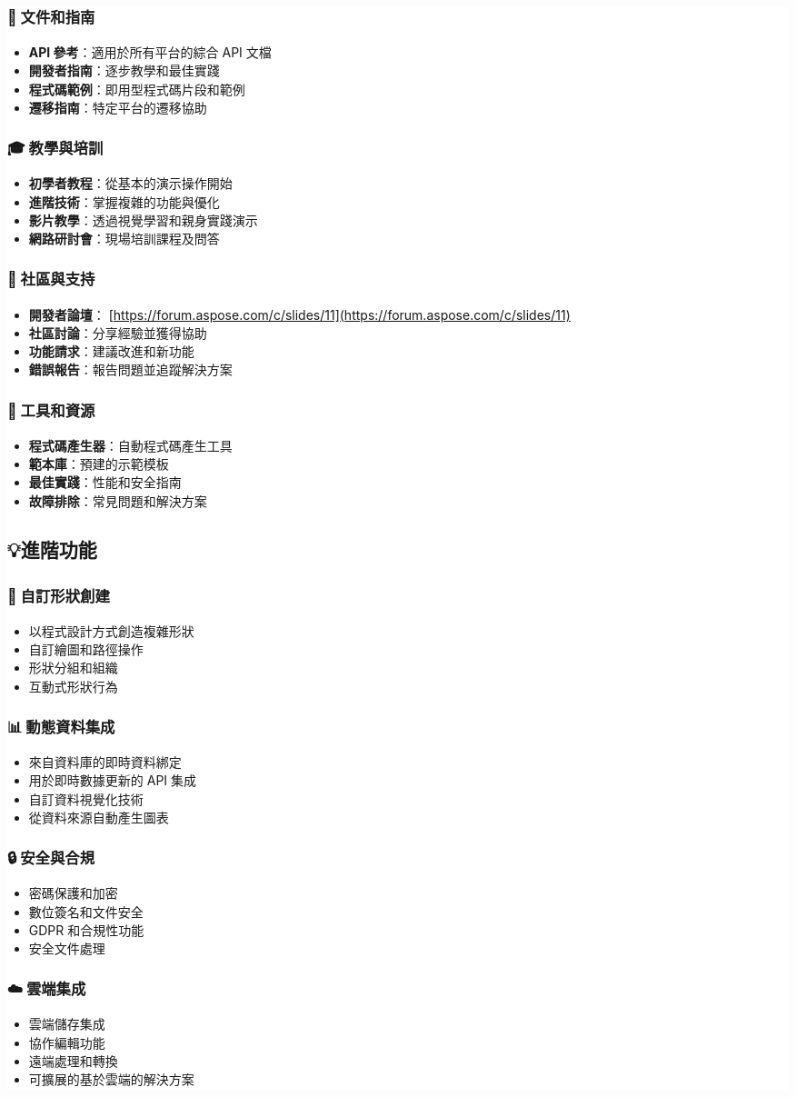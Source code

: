 ### **📖 文件和指南**
- **API 參考**：適用於所有平台的綜合 API 文檔
- **開發者指南**：逐步教學和最佳實踐
- **程式碼範例**：即用型程式碼片段和範例
- **遷移指南**：特定平台的遷移協助

### **🎓 教學與培訓**
- **初學者教程**：從基本的演示操作開始
- **進階技術**：掌握複雜的功能與優化
- **影片教學**：透過視覺學習和親身實踐演示
- **網路研討會**：現場培訓課程及問答

### **💬 社區與支持**
- **開發者論壇**： [https://forum.aspose.com/c/slides/11](https://forum.aspose.com/c/slides/11)
- **社區討論**：分享經驗並獲得協助
- **功能請求**：建議改進和新功能
- **錯誤報告**：報告問題並追蹤解決方案

### **🔧 工具和資源**
- **程式碼產生器**：自動程式碼產生工具
- **範本庫**：預建的示範模板
- **最佳實踐**：性能和安全指南
- **故障排除**：常見問題和解決方案


## 💡進階功能

### **🎨 自訂形狀創建**
- 以程式設計方式創造複雜形狀
- 自訂繪圖和路徑操作
- 形狀分組和組織
- 互動式形狀行為

### **📊 動態資料集成**
- 來自資料庫的即時資料綁定
- 用於即時數據更新的 API 集成
- 自訂資料視覺化技術
- 從資料來源自動產生圖表

### **🔒 安全與合規**
- 密碼保護和加密
- 數位簽名和文件安全
- GDPR 和合規性功能
- 安全文件處理

### **☁️ 雲端集成**
- 雲端儲存集成
- 協作編輯功能
- 遠端處理和轉換
- 可擴展的基於雲端的解決方案
